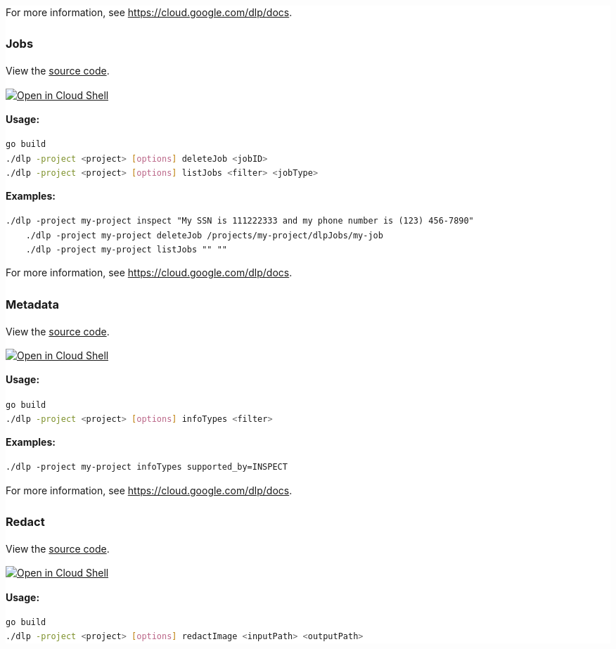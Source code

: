 For more information, see https://cloud.google.com/dlp/docs.

### Jobs

View the [source code](jobs.go).

[![Open in Cloud Shell][shell_img]](https://console.cloud.google.com/cloudshell/open?git_repo=https://github.com/GoogleCloudPlatform/golang-samples&page=editor&open_in_editor=dlp_snippets/jobs.go,dlp/dlp_snippets/README.md)

__Usage:__
```bash
go build
./dlp -project <project> [options] deleteJob <jobID>
./dlp -project <project> [options] listJobs <filter> <jobType>
```

__Examples:__
```
./dlp -project my-project inspect "My SSN is 111222333 and my phone number is (123) 456-7890"
    ./dlp -project my-project deleteJob /projects/my-project/dlpJobs/my-job
    ./dlp -project my-project listJobs "" ""

```

For more information, see https://cloud.google.com/dlp/docs.

### Metadata

View the [source code](metadata.go).

[![Open in Cloud Shell][shell_img]](https://console.cloud.google.com/cloudshell/open?git_repo=https://github.com/GoogleCloudPlatform/golang-samples&page=editor&open_in_editor=dlp/dlp_snippets/metadata.go,dlp/dlp_snippets/README.md)

__Usage:__
```bash
go build
./dlp -project <project> [options] infoTypes <filter>
```

__Examples:__
```
./dlp -project my-project infoTypes supported_by=INSPECT
```

For more information, see https://cloud.google.com/dlp/docs.

### Redact

View the [source code](redact.go).

[![Open in Cloud Shell][shell_img]](https://console.cloud.google.com/cloudshell/open?git_repo=https://github.com/GoogleCloudPlatform/golang-samples&page=editor&open_in_editor=dlp/dlp_snippets/redact.go,dlp/dlp_snippets/README.md)

__Usage:__
```bash
go build
./dlp -project <project> [options] redactImage <inputPath> <outputPath>
```


[shell_img]: http://gstatic.com/cloudssh/images/open-btn.png
[shell_link]: https://console.cloud.google.com/cloudshell/open?git_repo=https://github.com/GoogleCloudPlatform/golang-samples&page=editor&open_in_editor=dlp/dlp_snippets/README.md